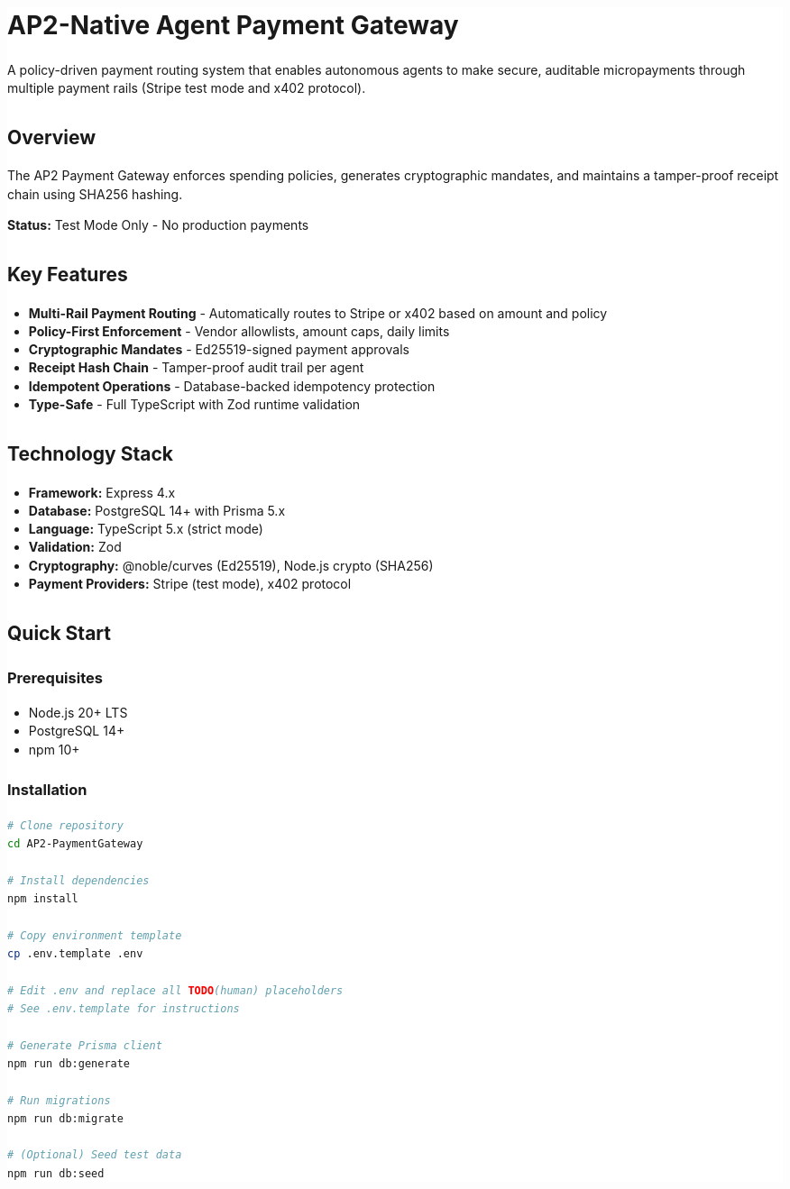 # AP2-Native Agent Payment Gateway

A policy-driven payment routing system that enables autonomous agents to make secure, auditable micropayments through multiple payment rails (Stripe test mode and x402 protocol).

## Overview

The AP2 Payment Gateway enforces spending policies, generates cryptographic mandates, and maintains a tamper-proof receipt chain using SHA256 hashing.

**Status:** Test Mode Only - No production payments

## Key Features

- **Multi-Rail Payment Routing** - Automatically routes to Stripe or x402 based on amount and policy
- **Policy-First Enforcement** - Vendor allowlists, amount caps, daily limits
- **Cryptographic Mandates** - Ed25519-signed payment approvals
- **Receipt Hash Chain** - Tamper-proof audit trail per agent
- **Idempotent Operations** - Database-backed idempotency protection
- **Type-Safe** - Full TypeScript with Zod runtime validation

## Technology Stack

- **Framework:** Express 4.x
- **Database:** PostgreSQL 14+ with Prisma 5.x
- **Language:** TypeScript 5.x (strict mode)
- **Validation:** Zod
- **Cryptography:** @noble/curves (Ed25519), Node.js crypto (SHA256)
- **Payment Providers:** Stripe (test mode), x402 protocol

## Quick Start

### Prerequisites

- Node.js 20+ LTS
- PostgreSQL 14+
- npm 10+

### Installation

```bash
# Clone repository
cd AP2-PaymentGateway

# Install dependencies
npm install

# Copy environment template
cp .env.template .env

# Edit .env and replace all TODO(human) placeholders
# See .env.template for instructions

# Generate Prisma client
npm run db:generate

# Run migrations
npm run db:migrate

# (Optional) Seed test data
npm run db:seed
```